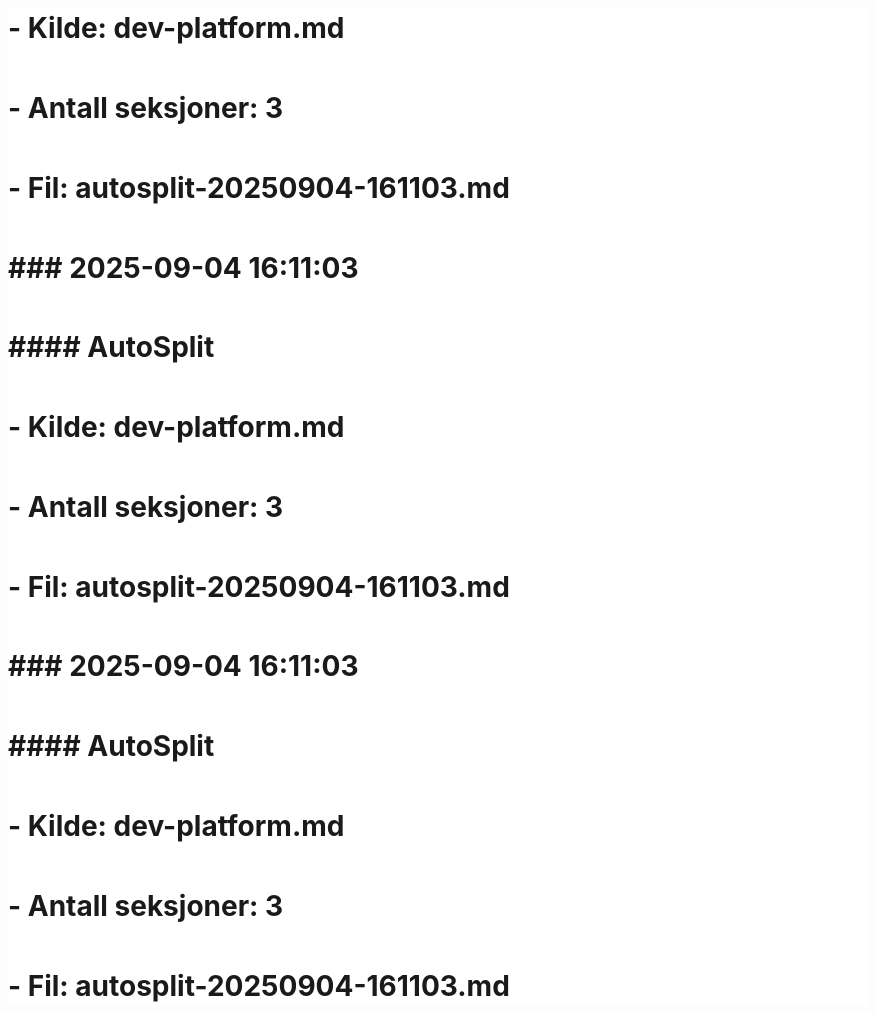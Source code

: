 # \- Kilde: dev-platform.md

# \- Antall seksjoner: 3

# \- Fil: autosplit-20250904-161103.md

#

#

#

#

# \### 2025-09-04 16:11:03

# \#### AutoSplit

# \- Kilde: dev-platform.md

# \- Antall seksjoner: 3

# \- Fil: autosplit-20250904-161103.md

#

#

#

#

# \### 2025-09-04 16:11:03

# \#### AutoSplit

# \- Kilde: dev-platform.md

# \- Antall seksjoner: 3

# \- Fil: autosplit-20250904-161103.md
